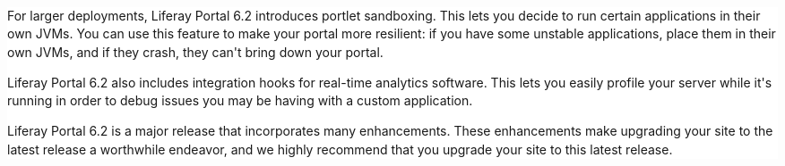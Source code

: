 For larger deployments, Liferay Portal 6.2 introduces portlet sandboxing. This
lets you decide to run certain applications in their own JVMs. You can use this
feature to make your portal more resilient: if you have some unstable
applications, place them in their own JVMs, and if they crash, they can't bring
down your portal. 

Liferay Portal 6.2 also includes integration hooks for real-time analytics
software. This lets you easily profile your server while it's running in order
to debug issues you may be having with a custom application. 

Liferay Portal 6.2 is a major release that incorporates many enhancements. These
enhancements make upgrading your site to the latest release a worthwhile
endeavor, and we highly recommend that you upgrade your site to this latest
release. 
